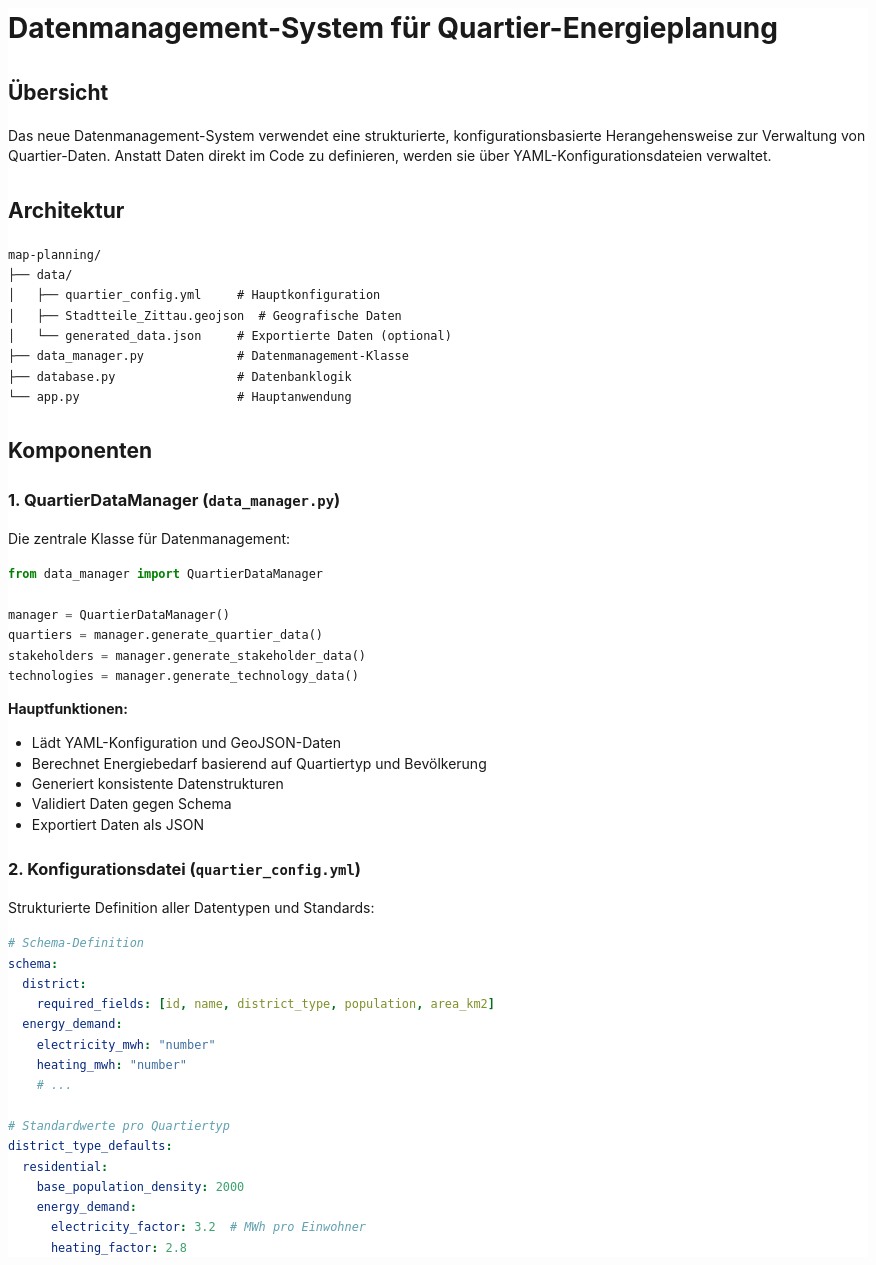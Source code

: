 # Datenmanagement-System für Quartier-Energieplanung

## Übersicht

Das neue Datenmanagement-System verwendet eine strukturierte, konfigurationsbasierte Herangehensweise zur Verwaltung von Quartier-Daten. Anstatt Daten direkt im Code zu definieren, werden sie über YAML-Konfigurationsdateien verwaltet.

## Architektur

```
map-planning/
├── data/
│   ├── quartier_config.yml     # Hauptkonfiguration
│   ├── Stadtteile_Zittau.geojson  # Geografische Daten
│   └── generated_data.json     # Exportierte Daten (optional)
├── data_manager.py             # Datenmanagement-Klasse
├── database.py                 # Datenbanklogik
└── app.py                      # Hauptanwendung
```

## Komponenten

### 1. QuartierDataManager (`data_manager.py`)

Die zentrale Klasse für Datenmanagement:

```python
from data_manager import QuartierDataManager

manager = QuartierDataManager()
quartiers = manager.generate_quartier_data()
stakeholders = manager.generate_stakeholder_data()
technologies = manager.generate_technology_data()
```

**Hauptfunktionen:**
- Lädt YAML-Konfiguration und GeoJSON-Daten
- Berechnet Energiebedarf basierend auf Quartiertyp und Bevölkerung
- Generiert konsistente Datenstrukturen
- Validiert Daten gegen Schema
- Exportiert Daten als JSON

### 2. Konfigurationsdatei (`quartier_config.yml`)

Strukturierte Definition aller Datentypen und Standards:

```yaml
# Schema-Definition
schema:
  district:
    required_fields: [id, name, district_type, population, area_km2]
  energy_demand:
    electricity_mwh: "number"
    heating_mwh: "number"
    # ...

# Standardwerte pro Quartiertyp
district_type_defaults:
  residential:
    base_population_density: 2000
    energy_demand:
      electricity_factor: 3.2  # MWh pro Einwohner
      heating_factor: 2.8
```